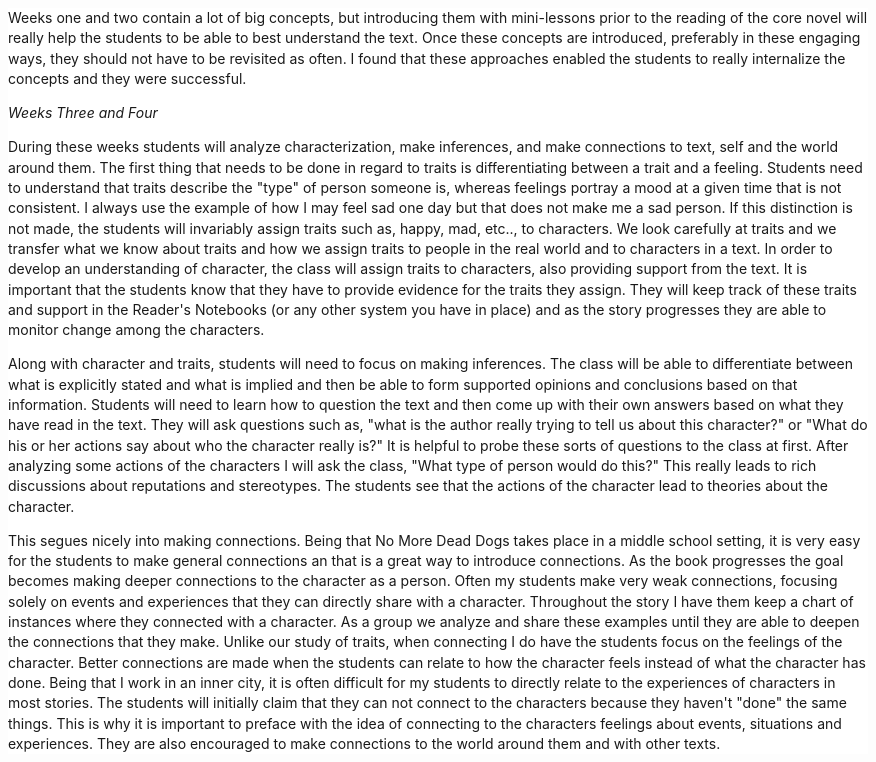 <p>
  Weeks one and two contain a lot of big concepts, but introducing them with mini-lessons prior to the reading of the core novel will really help the students to  be able to best understand the text. Once these concepts are introduced, preferably in these engaging ways, they should not have to be revisited as often. I found that these approaches enabled the students to really internalize the concepts and they were successful.
 </p>

<p>
  <i>
   Weeks Three and Four
  </i>
 </p>
<p>
  During these weeks students will analyze characterization, make inferences, and make connections to text, self and the world around them. The first thing that needs to be done in regard to traits is differentiating between a trait and a feeling. Students need to understand that traits describe the "type" of person someone is, whereas feelings portray a mood at a given time that is not consistent. I always use the example of how I may feel sad one day but that does not make me a sad person. If this distinction is not made, the students will invariably assign traits such as, happy, mad, etc.., to characters. We look carefully at traits and we transfer what we know about traits and how we assign traits to people in the real world and to characters in a text. In order to develop an understanding of character, the class will assign traits to characters, also providing support from the text. It is important that the students know that they have to provide evidence for the traits they assign. They will keep track of these traits and support in the Reader's Notebooks (or any other system you have in place) and as the story progresses they are able to monitor change among the characters.
 </p>
<p>
  Along with character and traits, students will need to focus on making inferences. The class will be able to differentiate between what is explicitly stated and what is implied and then be able to form supported opinions and conclusions based on that information. Students will need to learn how to question the text and then come up with their own answers based on what they have read in the text. They will ask questions such as, "what is the author really trying to tell us about this character?"  or "What do his or her actions say about who the character really is?" It is helpful to probe these sorts of questions to the class at first. After analyzing some actions of the characters I will ask the class, "What type of person would do this?" This really leads to rich discussions about reputations and stereotypes. The students see that the actions of the character lead to theories about the character.
 </p>
<p>
  This segues nicely into making connections. Being that No More Dead Dogs takes place in a middle school setting, it is very easy for the students to make general connections an that is a great way to introduce connections. As the book progresses the goal becomes making deeper connections to the character as a person. Often my students make very weak connections, focusing solely on events and experiences that they can directly share with a character. Throughout the story I have them keep a chart of instances where they connected with a character. As a group we analyze and share these examples until they are able to deepen the connections that they make. Unlike our study of traits, when connecting I do have the students focus on the feelings of the character. Better connections are made when the students can relate to how the character feels instead of what the character has done. Being that I work in an inner city, it is often difficult for my students to directly relate to the experiences of characters in most stories. The students will initially claim that they can not connect to the characters because they haven't "done" the same things. This is why it is important to preface with the idea of connecting to the characters feelings about events, situations and experiences. They are also encouraged to make connections to the world around them and with other texts.
 </p>
